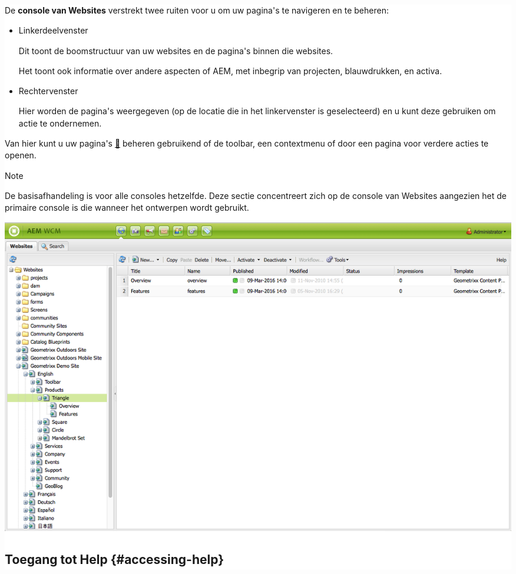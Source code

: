 De **console van Websites** verstrekt twee ruiten voor u om uw pagina&#39;s te navigeren en te beheren:

* Linkerdeelvenster

  Dit toont de boomstructuur van uw websites en de pagina&#39;s binnen die websites.

  Het toont ook informatie over andere aspecten of AEM, met inbegrip van projecten, blauwdrukken, en activa.

* Rechtervenster

  Hier worden de pagina&#39;s weergegeven (op de locatie die in het linkervenster is geselecteerd) en u kunt deze gebruiken om actie te ondernemen.

Van hier kunt u uw pagina&#39;s [&#128279;](/help/sites-authoring/managing-pages.md) beheren gebruikend of de toolbar, een contextmenu of door een pagina voor verdere acties te openen.

>[!NOTE]
>
>De basisafhandeling is voor alle consoles hetzelfde. Deze sectie concentreert zich op de **&#x200B;**&#x200B;console van Websites aangezien het de primaire console is die wanneer het ontwerpen wordt gebruikt.

![&#x200B; chlimage_1-9 &#x200B;](assets/chlimage_1-9a.png)

## Toegang tot Help {#accessing-help}
